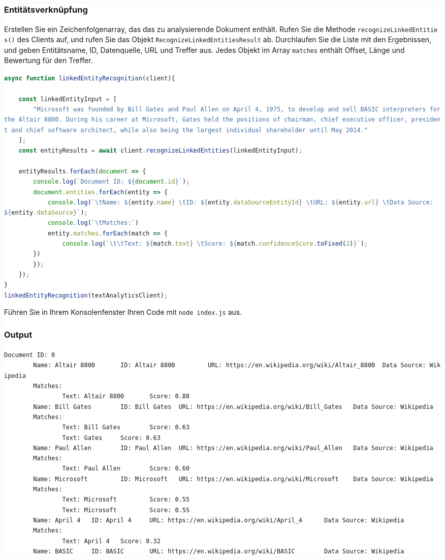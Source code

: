 ### <a name="entity-linking"></a>Entitätsverknüpfung

Erstellen Sie ein Zeichenfolgenarray, das das zu analysierende Dokument enthält. Rufen Sie die Methode `recognizeLinkedEntities()` des Clients auf, und rufen Sie das Objekt `RecognizeLinkedEntitiesResult` ab. Durchlaufen Sie die Liste mit den Ergebnissen, und geben Entitätsname, ID, Datenquelle, URL und Treffer aus. Jedes Objekt im Array `matches` enthält Offset, Länge und Bewertung für den Treffer.

```javascript
async function linkedEntityRecognition(client){

    const linkedEntityInput = [
        "Microsoft was founded by Bill Gates and Paul Allen on April 4, 1975, to develop and sell BASIC interpreters for the Altair 8800. During his career at Microsoft, Gates held the positions of chairman, chief executive officer, president and chief software architect, while also being the largest individual shareholder until May 2014."
    ];
    const entityResults = await client.recognizeLinkedEntities(linkedEntityInput);

    entityResults.forEach(document => {
        console.log(`Document ID: ${document.id}`);
        document.entities.forEach(entity => {
            console.log(`\tName: ${entity.name} \tID: ${entity.dataSourceEntityId} \tURL: ${entity.url} \tData Source: ${entity.dataSource}`);
            console.log(`\tMatches:`)
            entity.matches.forEach(match => {
                console.log(`\t\tText: ${match.text} \tScore: ${match.confidenceScore.toFixed(2)}`);
        })
        });
    });
}
linkedEntityRecognition(textAnalyticsClient);
```

Führen Sie in Ihrem Konsolenfenster Ihren Code mit `node index.js` aus.

### <a name="output"></a>Output

```console
Document ID: 0
        Name: Altair 8800       ID: Altair 8800         URL: https://en.wikipedia.org/wiki/Altair_8800  Data Source: Wikipedia
        Matches:
                Text: Altair 8800       Score: 0.88
        Name: Bill Gates        ID: Bill Gates  URL: https://en.wikipedia.org/wiki/Bill_Gates   Data Source: Wikipedia
        Matches:
                Text: Bill Gates        Score: 0.63
                Text: Gates     Score: 0.63
        Name: Paul Allen        ID: Paul Allen  URL: https://en.wikipedia.org/wiki/Paul_Allen   Data Source: Wikipedia
        Matches:
                Text: Paul Allen        Score: 0.60
        Name: Microsoft         ID: Microsoft   URL: https://en.wikipedia.org/wiki/Microsoft    Data Source: Wikipedia
        Matches:
                Text: Microsoft         Score: 0.55
                Text: Microsoft         Score: 0.55
        Name: April 4   ID: April 4     URL: https://en.wikipedia.org/wiki/April_4      Data Source: Wikipedia
        Matches:
                Text: April 4   Score: 0.32
        Name: BASIC     ID: BASIC       URL: https://en.wikipedia.org/wiki/BASIC        Data Source: Wikipedia
```
